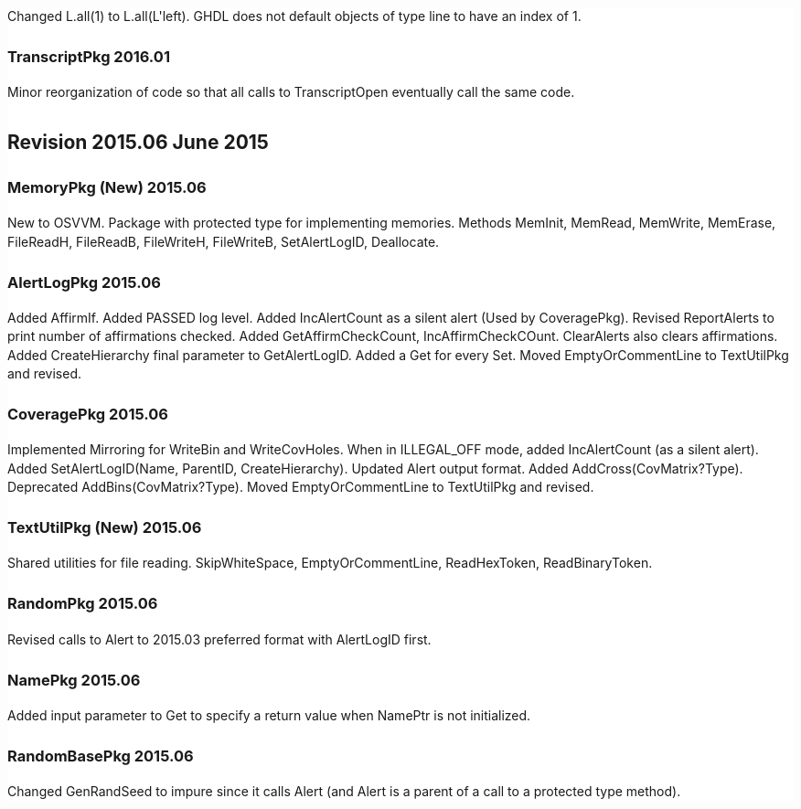 Changed L.all(1) to L.all(L'left). GHDL does not default objects of type
line to have an index of 1.

### TranscriptPkg 2016.01

Minor reorganization of code so that all calls to TranscriptOpen
eventually call the same code.

## Revision 2015.06 June 2015

### MemoryPkg (New) 2015.06

New to OSVVM. Package with protected type for implementing memories.
Methods MemInit, MemRead, MemWrite, MemErase, FileReadH, FileReadB,
FileWriteH, FileWriteB, SetAlertLogID, Deallocate.

### AlertLogPkg 2015.06

Added AffirmIf. Added PASSED log level. Added IncAlertCount as a silent
alert (Used by CoveragePkg). Revised ReportAlerts to print number of
affirmations checked. Added GetAffirmCheckCount, IncAffirmCheckCOunt.
ClearAlerts also clears affirmations. Added CreateHierarchy final
parameter to GetAlertLogID. Added a Get for every Set. Moved
EmptyOrCommentLine to TextUtilPkg and revised.

### CoveragePkg 2015.06

Implemented Mirroring for WriteBin and WriteCovHoles. When in
ILLEGAL_OFF mode, added IncAlertCount (as a silent alert). Added
SetAlertLogID(Name, ParentID, CreateHierarchy). Updated Alert output
format. Added AddCross(CovMatrix?Type). Deprecated
AddBins(CovMatrix?Type). Moved EmptyOrCommentLine to TextUtilPkg and
revised.

### TextUtilPkg (New) 2015.06

Shared utilities for file reading. SkipWhiteSpace, EmptyOrCommentLine,
ReadHexToken, ReadBinaryToken.

### RandomPkg 2015.06

Revised calls to Alert to 2015.03 preferred format with AlertLogID
first.

### NamePkg 2015.06

Added input parameter to Get to specify a return value when NamePtr is
not initialized.

### RandomBasePkg 2015.06

Changed GenRandSeed to impure since it calls Alert (and Alert is a
parent of a call to a protected type method).
